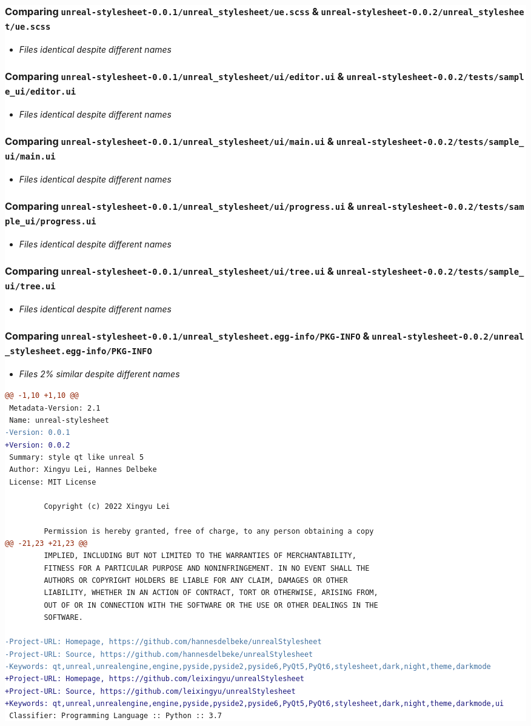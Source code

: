 ### Comparing `unreal-stylesheet-0.0.1/unreal_stylesheet/ue.scss` & `unreal-stylesheet-0.0.2/unreal_stylesheet/ue.scss`

 * *Files identical despite different names*

### Comparing `unreal-stylesheet-0.0.1/unreal_stylesheet/ui/editor.ui` & `unreal-stylesheet-0.0.2/tests/sample_ui/editor.ui`

 * *Files identical despite different names*

### Comparing `unreal-stylesheet-0.0.1/unreal_stylesheet/ui/main.ui` & `unreal-stylesheet-0.0.2/tests/sample_ui/main.ui`

 * *Files identical despite different names*

### Comparing `unreal-stylesheet-0.0.1/unreal_stylesheet/ui/progress.ui` & `unreal-stylesheet-0.0.2/tests/sample_ui/progress.ui`

 * *Files identical despite different names*

### Comparing `unreal-stylesheet-0.0.1/unreal_stylesheet/ui/tree.ui` & `unreal-stylesheet-0.0.2/tests/sample_ui/tree.ui`

 * *Files identical despite different names*

### Comparing `unreal-stylesheet-0.0.1/unreal_stylesheet.egg-info/PKG-INFO` & `unreal-stylesheet-0.0.2/unreal_stylesheet.egg-info/PKG-INFO`

 * *Files 2% similar despite different names*

```diff
@@ -1,10 +1,10 @@
 Metadata-Version: 2.1
 Name: unreal-stylesheet
-Version: 0.0.1
+Version: 0.0.2
 Summary: style qt like unreal 5
 Author: Xingyu Lei, Hannes Delbeke
 License: MIT License
         
         Copyright (c) 2022 Xingyu Lei
         
         Permission is hereby granted, free of charge, to any person obtaining a copy
@@ -21,23 +21,23 @@
         IMPLIED, INCLUDING BUT NOT LIMITED TO THE WARRANTIES OF MERCHANTABILITY,
         FITNESS FOR A PARTICULAR PURPOSE AND NONINFRINGEMENT. IN NO EVENT SHALL THE
         AUTHORS OR COPYRIGHT HOLDERS BE LIABLE FOR ANY CLAIM, DAMAGES OR OTHER
         LIABILITY, WHETHER IN AN ACTION OF CONTRACT, TORT OR OTHERWISE, ARISING FROM,
         OUT OF OR IN CONNECTION WITH THE SOFTWARE OR THE USE OR OTHER DEALINGS IN THE
         SOFTWARE.
         
-Project-URL: Homepage, https://github.com/hannesdelbeke/unrealStylesheet
-Project-URL: Source, https://github.com/hannesdelbeke/unrealStylesheet
-Keywords: qt,unreal,unrealengine,engine,pyside,pyside2,pyside6,PyQt5,PyQt6,stylesheet,dark,night,theme,darkmode
+Project-URL: Homepage, https://github.com/leixingyu/unrealStylesheet
+Project-URL: Source, https://github.com/leixingyu/unrealStylesheet
+Keywords: qt,unreal,unrealengine,engine,pyside,pyside2,pyside6,PyQt5,PyQt6,stylesheet,dark,night,theme,darkmode,ui
 Classifier: Programming Language :: Python :: 3.7
```